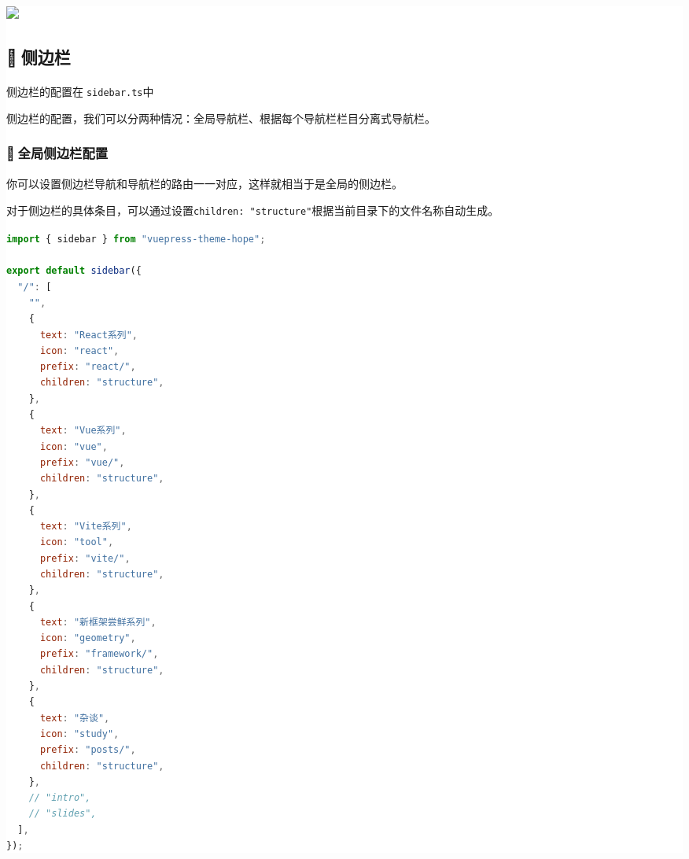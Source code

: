 ![](https://cdn.jsdelivr.net/gh/shenbourne/Image-Hosting-Service@main/blog/VuePress-theme-hope2-deploy-9cc52ff1585e6e6202033698b3484606_MD5.jpeg)

## 🚀 侧边栏

侧边栏的配置在 `sidebar.ts`中

侧边栏的配置，我们可以分两种情况：全局导航栏、根据每个导航栏栏目分离式导航栏。

### 💎 全局侧边栏配置

你可以设置侧边栏导航和导航栏的路由一一对应，这样就相当于是全局的侧边栏。

对于侧边栏的具体条目，可以通过设置`children: "structure"`根据当前目录下的文件名称自动生成。


```js title="\src\.vuepress\sidebar.ts"
import { sidebar } from "vuepress-theme-hope";

export default sidebar({
  "/": [
    "",
    {
      text: "React系列",
      icon: "react",
      prefix: "react/",
      children: "structure",
    },
    {
      text: "Vue系列",
      icon: "vue",
      prefix: "vue/",
      children: "structure",
    },
    {
      text: "Vite系列",
      icon: "tool",
      prefix: "vite/",
      children: "structure",
    },
    {
      text: "新框架尝鲜系列",
      icon: "geometry",
      prefix: "framework/",
      children: "structure",
    },
    {
      text: "杂谈",
      icon: "study",
      prefix: "posts/",
      children: "structure",
    },
    // "intro",
    // "slides",
  ],
});


```
